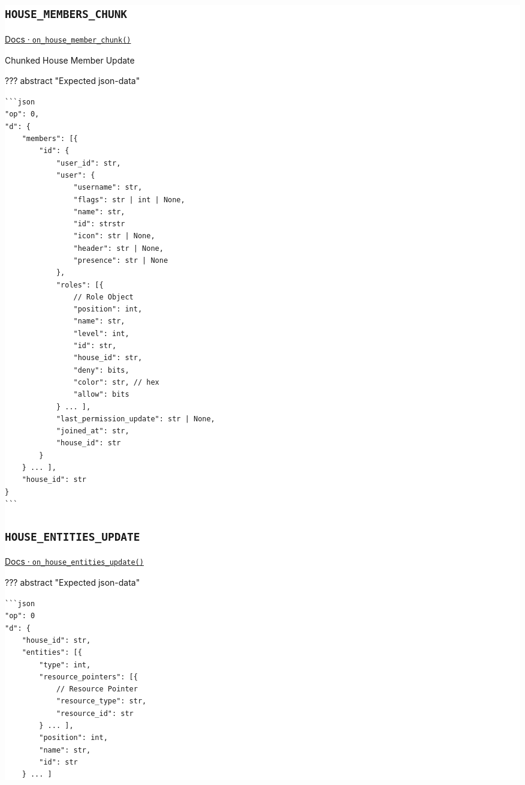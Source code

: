 ## `HOUSE_MEMBERS_CHUNK`
[Docs · `on_house_member_chunk()`](../reference/hiven_parsers.html#openhivenpy.events.event_parsers.HivenParsers.on_house_member_chunk)

Chunked House Member Update

??? abstract "Expected json-data"
    
    ```json
    "op": 0,
    "d": {
        "members": [{
            "id": {
                "user_id": str,
                "user": {
                    "username": str,
                    "flags": str | int | None,
                    "name": str,
                    "id": strstr
                    "icon": str | None,
                    "header": str | None,
                    "presence": str | None
                },
                "roles": [{
                    // Role Object
                    "position": int,
                    "name": str,
                    "level": int,
                    "id": str,
                    "house_id": str,
                    "deny": bits,
                    "color": str, // hex
                    "allow": bits 
                } ... ],
                "last_permission_update": str | None,
                "joined_at": str,
                "house_id": str
            }
        } ... ],
        "house_id": str
    }
    ```

## `HOUSE_ENTITIES_UPDATE`
[Docs · `on_house_entities_update()`](../reference/hiven_parsers.html#openhivenpy.events.event_parsers.HivenParsers.on_house_entities_update)

??? abstract "Expected json-data"

    ```json
    "op": 0
    "d": {
        "house_id": str,
        "entities": [{
            "type": int,
            "resource_pointers": [{
                // Resource Pointer
                "resource_type": str,
                "resource_id": str
            } ... ],
            "position": int,
            "name": str,
            "id": str
        } ... ]
